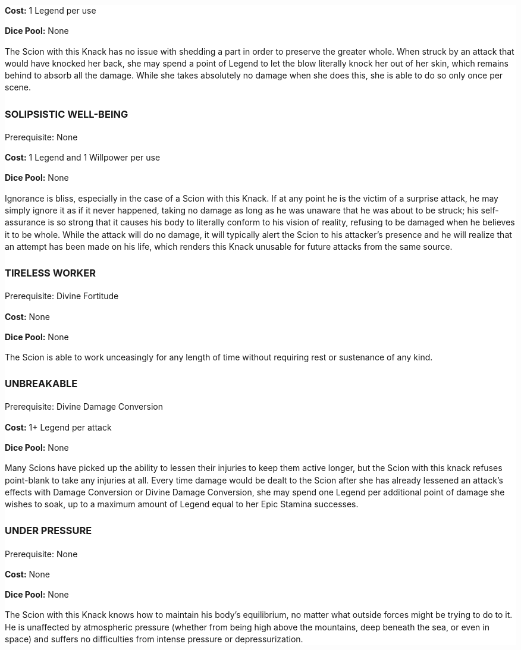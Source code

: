 **Cost:** 1 Legend per use

**Dice Pool:** None

The Scion with this Knack has no issue with shedding a part in order to preserve the greater whole. When struck by an attack that would have knocked her back, she may spend a point of Legend to let the blow literally knock her out of her skin, which remains behind to absorb all the damage. While she takes absolutely no damage when she does this, she is able to do so only once per scene.

### SOLIPSISTIC WELL-BEING
Prerequisite: None

**Cost:** 1 Legend and 1 Willpower per use

**Dice Pool:** None

Ignorance is bliss, especially in the case of a Scion with this Knack. If at any point he is the victim of a surprise attack, he may simply ignore it as if it never happened, taking no damage as long as he was unaware that he was about to be struck; his self-assurance is so strong that it causes his body to literally conform to his vision of reality, refusing to be damaged when he believes it to be whole. While the attack will do no damage, it will typically alert the Scion to his attacker’s presence and he will realize that an attempt has been made on his life, which renders this Knack unusable for future attacks from the same source.

### TIRELESS WORKER
Prerequisite: Divine Fortitude

**Cost:** None

**Dice Pool:** None

The Scion is able to work unceasingly for any length of time without requiring rest or sustenance of any kind.

### UNBREAKABLE
Prerequisite: Divine Damage Conversion

**Cost:** 1+ Legend per attack

**Dice Pool:** None

Many Scions have picked up the ability to lessen their injuries to keep them active longer, but the Scion with this knack refuses point-blank to take any injuries at all. Every time damage would be dealt to the Scion after she has already lessened an attack’s effects with Damage Conversion or Divine Damage Conversion, she may spend one Legend per additional point of damage she wishes to soak, up to a maximum amount of Legend equal to her Epic Stamina successes.

### UNDER PRESSURE
Prerequisite: None

**Cost:** None

**Dice Pool:** None

The Scion with this Knack knows how to maintain his body’s equilibrium, no matter what outside forces might be trying to do to it. He is unaffected by atmospheric pressure (whether from being high above the mountains, deep beneath the sea, or even in space) and suffers no difficulties from intense pressure or depressurization.
